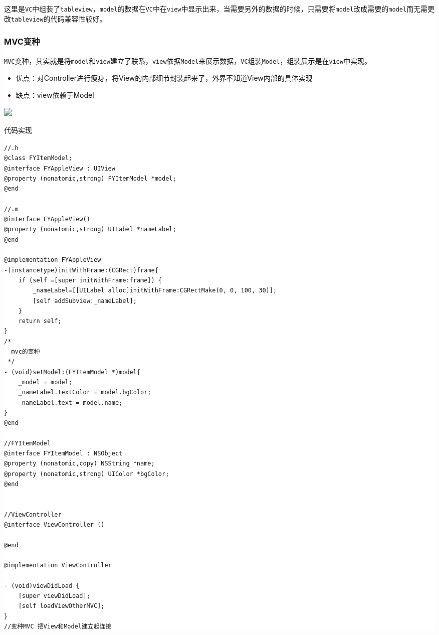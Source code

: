 这里是`VC`中组装了`tableview`，`model`的数据在`VC`中在`view`中显示出来，当需要另外的数据的时候，只需要将`model`改成需要的`model`而无需更改`tableview`的代码兼容性较好。

### MVC变种

`MVC`变种，其实就是将`model`和`view`建立了联系，`view`依据`Model`来展示数据，`VC`组装`Model`，组装展示是在`view`中实现。

- 优点：对Controller进行瘦身，将View的内部细节封装起来了，外界不知道View内部的具体实现

- 缺点：view依赖于Model



![](https://user-gold-cdn.xitu.io/2019/8/6/16c65cb8ad888abf?w=735&h=364&f=png&s=25874)

代码实现

```
//.h
@class FYItemModel;
@interface FYAppleView : UIView
@property (nonatomic,strong) FYItemModel *model;
@end

//.m
@interface FYAppleView()
@property (nonatomic,strong) UILabel *nameLabel;
@end

@implementation FYAppleView
-(instancetype)initWithFrame:(CGRect)frame{
    if (self =[super initWithFrame:frame]) {
        _nameLabel=[[UILabel alloc]initWithFrame:CGRectMake(0, 0, 100, 30)];
        [self addSubview:_nameLabel];
    }
    return self;
}
/*
  mvc的变种
 */
- (void)setModel:(FYItemModel *)model{
    _model = model;
    _nameLabel.textColor = model.bgColor;
    _nameLabel.text = model.name;
}
@end

//FYItemModel
@interface FYItemModel : NSObject
@property (nonatomic,copy) NSString *name;
@property (nonatomic,strong) UIColor *bgColor;
@end


//ViewController
@interface ViewController ()

@end

@implementation ViewController

- (void)viewDidLoad {
    [super viewDidLoad];
    [self loadViewOtherMVC];
}
//变种MVC 把View和Model建立起连接
```